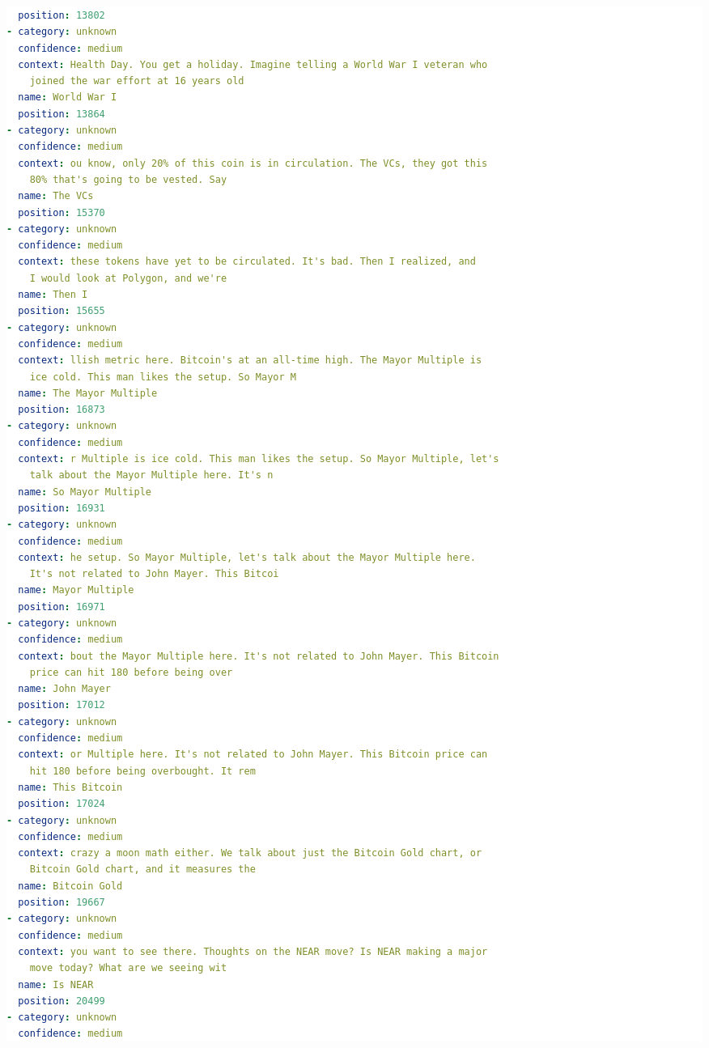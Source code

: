 ```yaml
  position: 13802
- category: unknown
  confidence: medium
  context: Health Day. You get a holiday. Imagine telling a World War I veteran who
    joined the war effort at 16 years old
  name: World War I
  position: 13864
- category: unknown
  confidence: medium
  context: ou know, only 20% of this coin is in circulation. The VCs, they got this
    80% that's going to be vested. Say
  name: The VCs
  position: 15370
- category: unknown
  confidence: medium
  context: these tokens have yet to be circulated. It's bad. Then I realized, and
    I would look at Polygon, and we're
  name: Then I
  position: 15655
- category: unknown
  confidence: medium
  context: llish metric here. Bitcoin's at an all-time high. The Mayor Multiple is
    ice cold. This man likes the setup. So Mayor M
  name: The Mayor Multiple
  position: 16873
- category: unknown
  confidence: medium
  context: r Multiple is ice cold. This man likes the setup. So Mayor Multiple, let's
    talk about the Mayor Multiple here. It's n
  name: So Mayor Multiple
  position: 16931
- category: unknown
  confidence: medium
  context: he setup. So Mayor Multiple, let's talk about the Mayor Multiple here.
    It's not related to John Mayer. This Bitcoi
  name: Mayor Multiple
  position: 16971
- category: unknown
  confidence: medium
  context: bout the Mayor Multiple here. It's not related to John Mayer. This Bitcoin
    price can hit 180 before being over
  name: John Mayer
  position: 17012
- category: unknown
  confidence: medium
  context: or Multiple here. It's not related to John Mayer. This Bitcoin price can
    hit 180 before being overbought. It rem
  name: This Bitcoin
  position: 17024
- category: unknown
  confidence: medium
  context: crazy a moon math either. We talk about just the Bitcoin Gold chart, or
    Bitcoin Gold chart, and it measures the
  name: Bitcoin Gold
  position: 19667
- category: unknown
  confidence: medium
  context: you want to see there. Thoughts on the NEAR move? Is NEAR making a major
    move today? What are we seeing wit
  name: Is NEAR
  position: 20499
- category: unknown
  confidence: medium
```